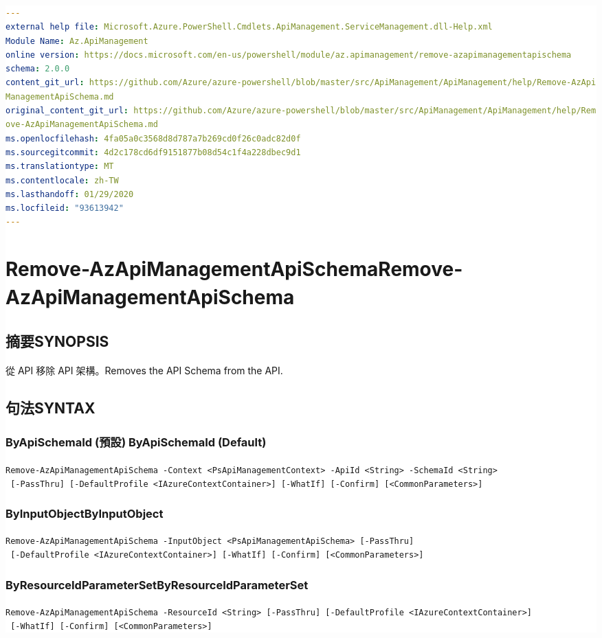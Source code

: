 ```yaml
---
external help file: Microsoft.Azure.PowerShell.Cmdlets.ApiManagement.ServiceManagement.dll-Help.xml
Module Name: Az.ApiManagement
online version: https://docs.microsoft.com/en-us/powershell/module/az.apimanagement/remove-azapimanagementapischema
schema: 2.0.0
content_git_url: https://github.com/Azure/azure-powershell/blob/master/src/ApiManagement/ApiManagement/help/Remove-AzApiManagementApiSchema.md
original_content_git_url: https://github.com/Azure/azure-powershell/blob/master/src/ApiManagement/ApiManagement/help/Remove-AzApiManagementApiSchema.md
ms.openlocfilehash: 4fa05a0c3568d8d787a7b269cd0f26c0adc82d0f
ms.sourcegitcommit: 4d2c178cd6df9151877b08d54c1f4a228dbec9d1
ms.translationtype: MT
ms.contentlocale: zh-TW
ms.lasthandoff: 01/29/2020
ms.locfileid: "93613942"
---
```

# <span data-ttu-id="a31b6-101">Remove-AzApiManagementApiSchema</span><span class="sxs-lookup"><span data-stu-id="a31b6-101">Remove-AzApiManagementApiSchema</span></span>

## <span data-ttu-id="a31b6-102">摘要</span><span class="sxs-lookup"><span data-stu-id="a31b6-102">SYNOPSIS</span></span>
<span data-ttu-id="a31b6-103">從 API 移除 API 架構。</span><span class="sxs-lookup"><span data-stu-id="a31b6-103">Removes the API Schema from the API.</span></span>

## <span data-ttu-id="a31b6-104">句法</span><span class="sxs-lookup"><span data-stu-id="a31b6-104">SYNTAX</span></span>

### <span data-ttu-id="a31b6-105">ByApiSchemaId (預設) </span><span class="sxs-lookup"><span data-stu-id="a31b6-105">ByApiSchemaId (Default)</span></span>
```
Remove-AzApiManagementApiSchema -Context <PsApiManagementContext> -ApiId <String> -SchemaId <String>
 [-PassThru] [-DefaultProfile <IAzureContextContainer>] [-WhatIf] [-Confirm] [<CommonParameters>]
```

### <span data-ttu-id="a31b6-106">ByInputObject</span><span class="sxs-lookup"><span data-stu-id="a31b6-106">ByInputObject</span></span>
```
Remove-AzApiManagementApiSchema -InputObject <PsApiManagementApiSchema> [-PassThru]
 [-DefaultProfile <IAzureContextContainer>] [-WhatIf] [-Confirm] [<CommonParameters>]
```

### <span data-ttu-id="a31b6-107">ByResourceIdParameterSet</span><span class="sxs-lookup"><span data-stu-id="a31b6-107">ByResourceIdParameterSet</span></span>
```
Remove-AzApiManagementApiSchema -ResourceId <String> [-PassThru] [-DefaultProfile <IAzureContextContainer>]
 [-WhatIf] [-Confirm] [<CommonParameters>]
```
